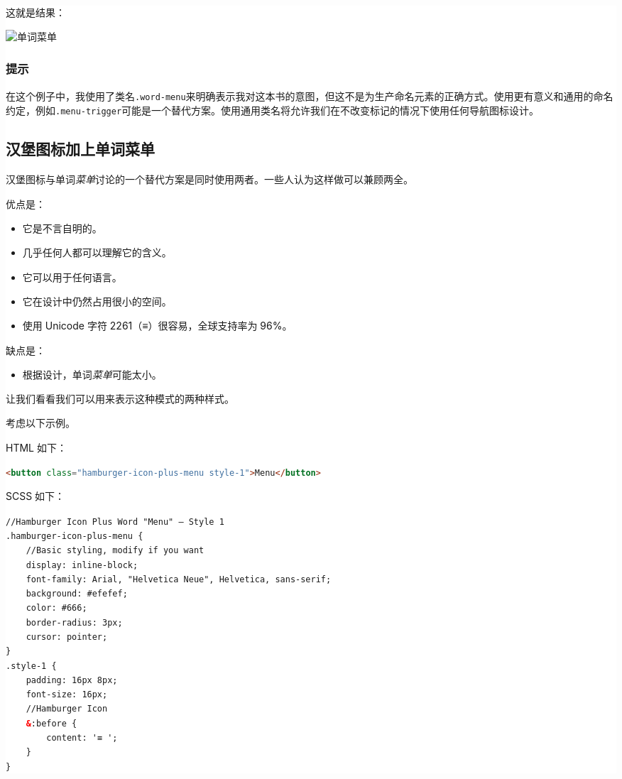 这就是结果：

![单词菜单](https://github.com/OpenDocCN/freelearn-html-css-zh/raw/master/docs/ms-rsps-web-dsn/img/B02102_05_04.jpg)

### 提示

在这个例子中，我使用了类名`.word-menu`来明确表示我对这本书的意图，但这不是为生产命名元素的正确方式。使用更有意义和通用的命名约定，例如`.menu-trigger`可能是一个替代方案。使用通用类名将允许我们在不改变标记的情况下使用任何导航图标设计。

## 汉堡图标加上单词菜单

汉堡图标与单词*菜单*讨论的一个替代方案是同时使用两者。一些人认为这样做可以兼顾两全。

优点是：

+   它是不言自明的。

+   几乎任何人都可以理解它的含义。

+   它可以用于任何语言。

+   它在设计中仍然占用很小的空间。

+   使用 Unicode 字符 2261（≡）很容易，全球支持率为 96%。

缺点是：

+   根据设计，单词*菜单*可能太小。

让我们看看我们可以用来表示这种模式的两种样式。

考虑以下示例。

HTML 如下：

```html
<button class="hamburger-icon-plus-menu style-1">Menu</button>
```

SCSS 如下：

```html
//Hamburger Icon Plus Word "Menu" – Style 1
.hamburger-icon-plus-menu {
    //Basic styling, modify if you want
    display: inline-block;
    font-family: Arial, "Helvetica Neue", Helvetica, sans-serif;
    background: #efefef;
    color: #666;
    border-radius: 3px;
    cursor: pointer;
}
.style-1 {
    padding: 16px 8px;
    font-size: 16px;
    //Hamburger Icon
    &:before {
        content: '≡ ';
    }
}
```
